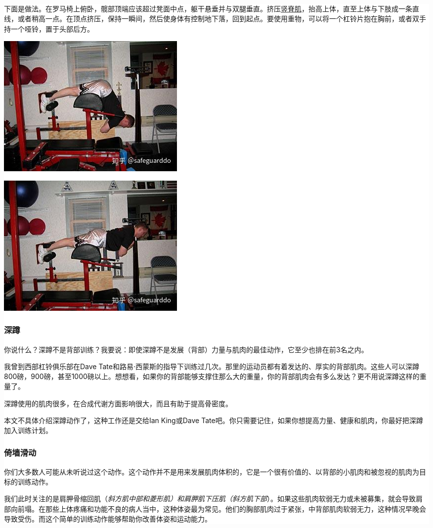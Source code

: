 下面是做法。在罗马椅上俯卧，髋部顶端应该超过凳面中点，躯干悬垂并与双腿垂直。挤压[竖脊肌](https://zhida.zhihu.com/search?content_id=9100080&content_type=Article&match_order=7&q=竖脊肌&zhida_source=entity)，抬高上体，直至上体与下肢成一条直线，或者稍高一点。在顶点挤压，保持一瞬间，然后使身体有控制地下落，回到起点。要使用重物，可以将一个杠铃片抱在胸前，或者双手持一个哑铃，置于头部后方。

![img](../images/v2-582cdf7775de8a56d9b2d6cb0541e7bc_1440w.jpg)

![img](../images/v2-16255d5edfa76e2e5a171edbe262b0ab_1440w.jpg)



### 深蹲

你说什么？深蹲不是背部训练？我要说：即使深蹲不是发展（背部）力量与肌肉的最佳动作，它至少也排在前3名之内。

我曾到西部杠铃俱乐部在Dave Tate和路易·西蒙斯的指导下训练过几次。那里的运动员都有着发达的、厚实的背部肌肉。这些人可以深蹲800磅，900磅，甚至1000磅以上。想想看，如果你的背部能够支撑住那么大的重量，你的背部肌肉会有多么发达？更不用说深蹲这样的重量了。

深蹲使用的肌肉很多，在合成代谢方面影响很大，而且有助于提高骨密度。

本文不具体介绍深蹲动作了，这种工作还是交给Ian King或Dave Tate吧。你只需要记住，如果你想提高力量、健康和肌肉，你最好把深蹲加入训练计划。



### 倚墙滑动

你们大多数人可能从未听说过这个动作。这个动作并不是用来发展肌肉体积的，它是一个很有价值的、以背部的小肌肉和被忽视的肌肉为目标的训练动作。

我们此时关注的是肩胛骨缩回肌（*斜方肌中部和菱形肌）和肩胛肌下压肌（斜方肌下部*）。如果这些肌肉软弱无力或未被募集，就会导致肩部向前塌。在那些上体疼痛和功能不良的病人当中，这种体姿最为常见。他们的胸部肌肉过于紧张，中背部肌肉软弱无力，这种情况早晚会导致受伤。而这个简单的训练动作能够帮助你改善体姿和运动能力。

